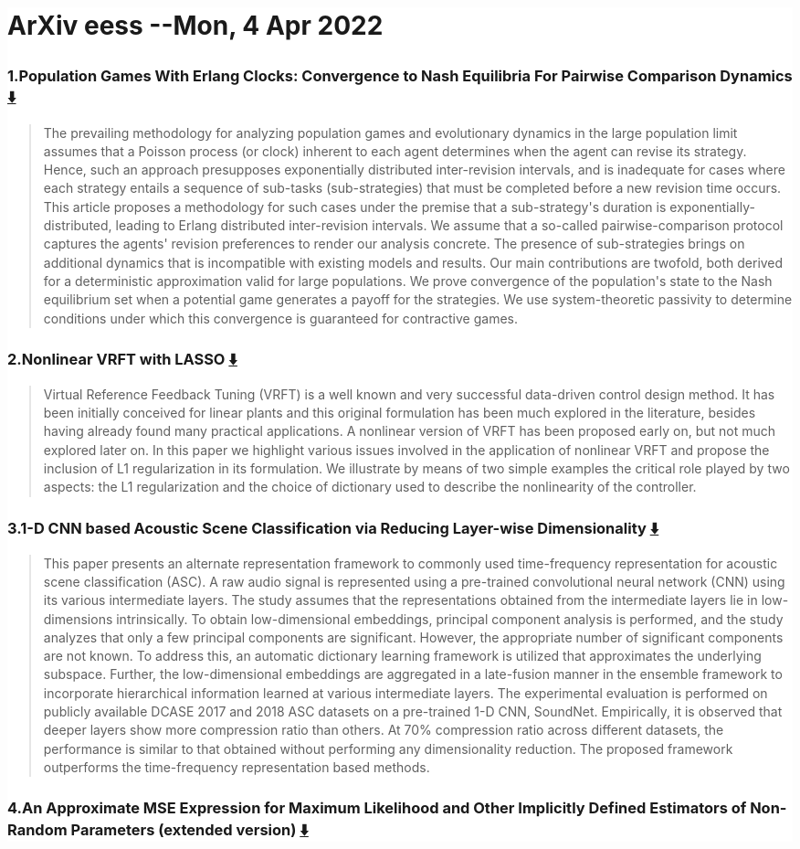 # ArXiv eess --Mon, 4 Apr 2022
### 1.Population Games With Erlang Clocks: Convergence to Nash Equilibria For Pairwise Comparison Dynamics  [ :arrow_down: ](https://arxiv.org/pdf/2204.00593.pdf)
>  The prevailing methodology for analyzing population games and evolutionary dynamics in the large population limit assumes that a Poisson process (or clock) inherent to each agent determines when the agent can revise its strategy. Hence, such an approach presupposes exponentially distributed inter-revision intervals, and is inadequate for cases where each strategy entails a sequence of sub-tasks (sub-strategies) that must be completed before a new revision time occurs. This article proposes a methodology for such cases under the premise that a sub-strategy's duration is exponentially-distributed, leading to Erlang distributed inter-revision intervals. We assume that a so-called pairwise-comparison protocol captures the agents' revision preferences to render our analysis concrete. The presence of sub-strategies brings on additional dynamics that is incompatible with existing models and results. Our main contributions are twofold, both derived for a deterministic approximation valid for large populations. We prove convergence of the population's state to the Nash equilibrium set when a potential game generates a payoff for the strategies. We use system-theoretic passivity to determine conditions under which this convergence is guaranteed for contractive games.      
### 2.Nonlinear VRFT with LASSO  [ :arrow_down: ](https://arxiv.org/pdf/2204.00590.pdf)
>  Virtual Reference Feedback Tuning (VRFT) is a well known and very successful data-driven control design method. It has been initially conceived for linear plants and this original formulation has been much explored in the literature, besides having already found many practical applications. A nonlinear version of VRFT has been proposed early on, but not much explored later on. In this paper we highlight various issues involved in the application of nonlinear VRFT and propose the inclusion of L1 regularization in its formulation. We illustrate by means of two simple examples the critical role played by two aspects: the L1 regularization and the choice of dictionary used to describe the nonlinearity of the controller.      
### 3.1-D CNN based Acoustic Scene Classification via Reducing Layer-wise Dimensionality  [ :arrow_down: ](https://arxiv.org/pdf/2204.00555.pdf)
>  This paper presents an alternate representation framework to commonly used time-frequency representation for acoustic scene classification (ASC). A raw audio signal is represented using a pre-trained convolutional neural network (CNN) using its various intermediate layers. The study assumes that the representations obtained from the intermediate layers lie in low-dimensions intrinsically. To obtain low-dimensional embeddings, principal component analysis is performed, and the study analyzes that only a few principal components are significant. However, the appropriate number of significant components are not known. To address this, an automatic dictionary learning framework is utilized that approximates the underlying subspace. Further, the low-dimensional embeddings are aggregated in a late-fusion manner in the ensemble framework to incorporate hierarchical information learned at various intermediate layers. The experimental evaluation is performed on publicly available DCASE 2017 and 2018 ASC datasets on a pre-trained 1-D CNN, SoundNet. Empirically, it is observed that deeper layers show more compression ratio than others. At 70% compression ratio across different datasets, the performance is similar to that obtained without performing any dimensionality reduction. The proposed framework outperforms the time-frequency representation based methods.      
### 4.An Approximate MSE Expression for Maximum Likelihood and Other Implicitly Defined Estimators of Non-Random Parameters (extended version)  [ :arrow_down: ](https://arxiv.org/pdf/2204.00532.pdf)